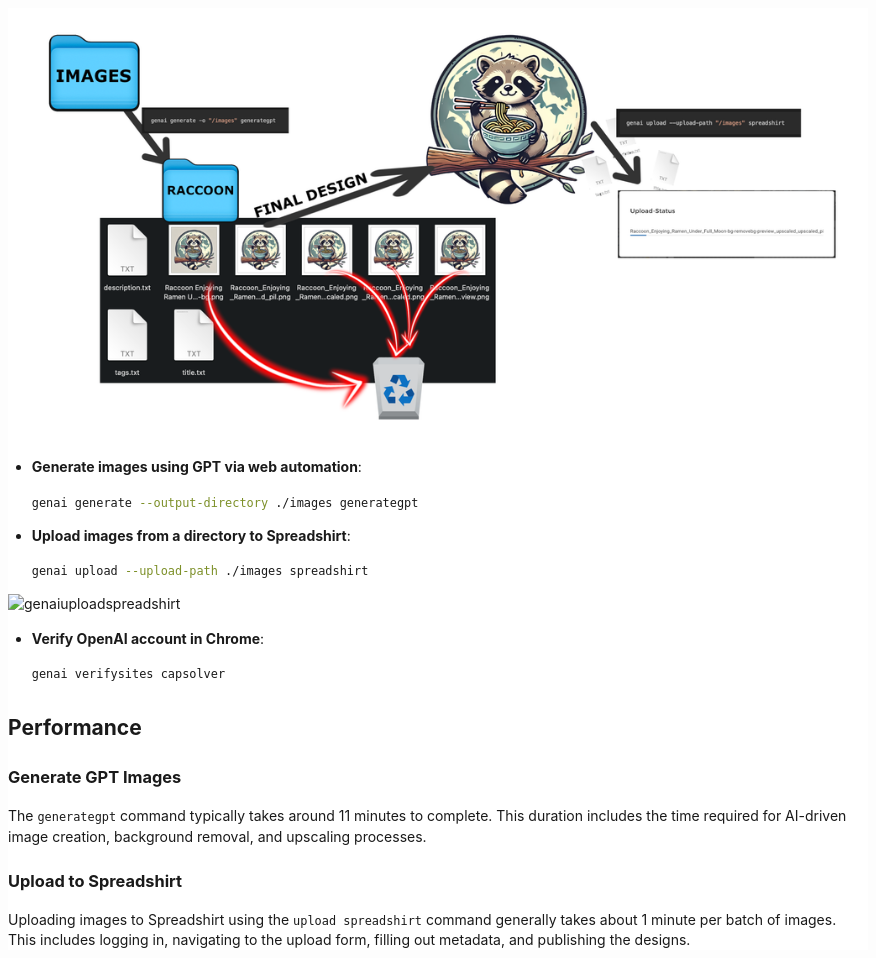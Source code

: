 ![Explanation](assets/Explanation.png)

- **Generate images using GPT via web automation**:

  ```bash
  genai generate --output-directory ./images generategpt
  ```

- **Upload images from a directory to Spreadshirt**:

  ```bash
  genai upload --upload-path ./images spreadshirt
  ```

![genaiuploadspreadshirt](assets/upload.gif)

- **Verify OpenAI account in Chrome**:
  ```bash
  genai verifysites capsolver
  ```

## Performance

### Generate GPT Images

The `generategpt` command typically takes around 11 minutes to complete. This
duration includes the time required for AI-driven image creation, background
removal, and upscaling processes.

### Upload to Spreadshirt

Uploading images to Spreadshirt using the `upload spreadshirt` command generally
takes about 1 minute per batch of images. This includes logging in, navigating
to the upload form, filling out metadata, and publishing the designs.
